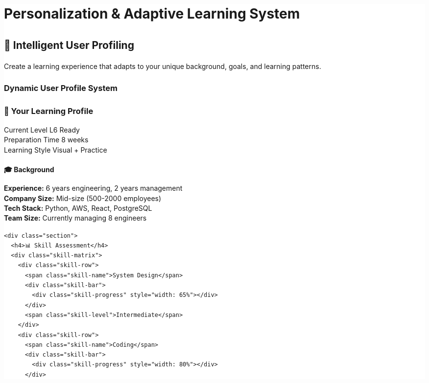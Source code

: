 # Personalization & Adaptive Learning System

## 🎯 Intelligent User Profiling

Create a learning experience that adapts to your unique background, goals, and learning patterns.

### Dynamic User Profile System
<div class="user-profile-dashboard">
  <div class="profile-header">
    <div class="profile-info">
      <h3>👤 Your Learning Profile</h3>
      <div class="profile-stats">
        <div class="stat">
          <span class="stat-label">Current Level</span>
          <span class="stat-value">L6 Ready</span>
        </div>
        <div class="stat">
          <span class="stat-label">Preparation Time</span>
          <span class="stat-value">8 weeks</span>
        </div>
        <div class="stat">
          <span class="stat-label">Learning Style</span>
          <span class="stat-value">Visual + Practice</span>
        </div>
      </div>
    </div>
  </div>
  
  <div class="profile-sections">
    <div class="section">
      <h4>🎓 Background</h4>
      <div class="background-info">
        <div class="info-item">
          <strong>Experience:</strong> 6 years engineering, 2 years management
        </div>
        <div class="info-item">
          <strong>Company Size:</strong> Mid-size (500-2000 employees)
        </div>
        <div class="info-item">
          <strong>Tech Stack:</strong> Python, AWS, React, PostgreSQL
        </div>
        <div class="info-item">
          <strong>Team Size:</strong> Currently managing 8 engineers
        </div>
      </div>
    </div>
    
    <div class="section">
      <h4>📊 Skill Assessment</h4>
      <div class="skill-matrix">
        <div class="skill-row">
          <span class="skill-name">System Design</span>
          <div class="skill-bar">
            <div class="skill-progress" style="width: 65%"></div>
          </div>
          <span class="skill-level">Intermediate</span>
        </div>
        <div class="skill-row">
          <span class="skill-name">Coding</span>
          <div class="skill-bar">
            <div class="skill-progress" style="width: 80%"></div>
          </div>